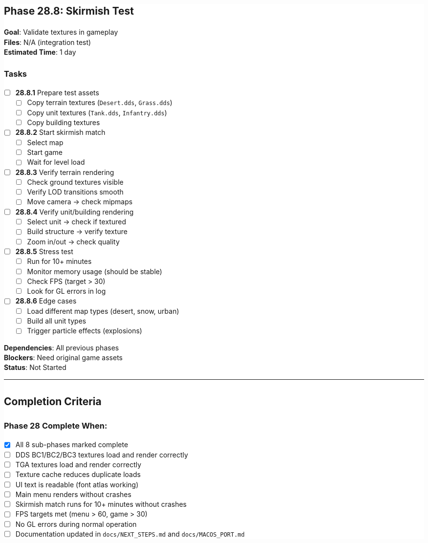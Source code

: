 ## Phase 28.8: Skirmish Test

**Goal**: Validate textures in gameplay  
**Files**: N/A (integration test)  
**Estimated Time**: 1 day

### Tasks

- [ ] **28.8.1** Prepare test assets
  - [ ] Copy terrain textures (`Desert.dds`, `Grass.dds`)
  - [ ] Copy unit textures (`Tank.dds`, `Infantry.dds`)
  - [ ] Copy building textures

- [ ] **28.8.2** Start skirmish match
  - [ ] Select map
  - [ ] Start game
  - [ ] Wait for level load

- [ ] **28.8.3** Verify terrain rendering
  - [ ] Check ground textures visible
  - [ ] Verify LOD transitions smooth
  - [ ] Move camera → check mipmaps

- [ ] **28.8.4** Verify unit/building rendering
  - [ ] Select unit → check if textured
  - [ ] Build structure → verify texture
  - [ ] Zoom in/out → check quality

- [ ] **28.8.5** Stress test
  - [ ] Run for 10+ minutes
  - [ ] Monitor memory usage (should be stable)
  - [ ] Check FPS (target > 30)
  - [ ] Look for GL errors in log

- [ ] **28.8.6** Edge cases
  - [ ] Load different map types (desert, snow, urban)
  - [ ] Build all unit types
  - [ ] Trigger particle effects (explosions)

**Dependencies**: All previous phases  
**Blockers**: Need original game assets  
**Status**: Not Started

---

## Completion Criteria

### Phase 28 Complete When:
- [x] All 8 sub-phases marked complete
- [ ] DDS BC1/BC2/BC3 textures load and render correctly
- [ ] TGA textures load and render correctly
- [ ] Texture cache reduces duplicate loads
- [ ] UI text is readable (font atlas working)
- [ ] Main menu renders without crashes
- [ ] Skirmish match runs for 10+ minutes without crashes
- [ ] FPS targets met (menu > 60, game > 30)
- [ ] No GL errors during normal operation
- [ ] Documentation updated in `docs/NEXT_STEPS.md` and `docs/MACOS_PORT.md`
